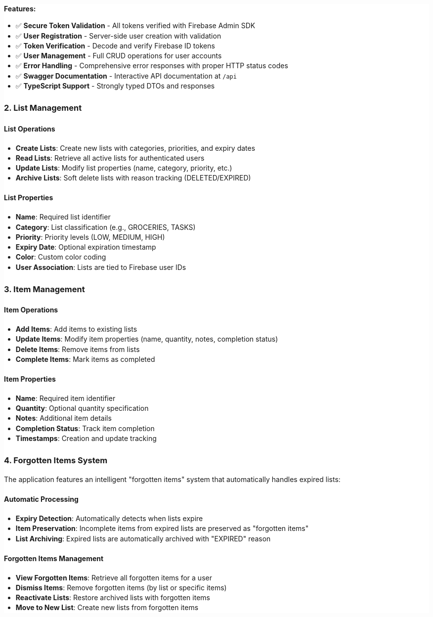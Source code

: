 **Features:**
- ✅ **Secure Token Validation** - All tokens verified with Firebase Admin SDK
- ✅ **User Registration** - Server-side user creation with validation
- ✅ **Token Verification** - Decode and verify Firebase ID tokens
- ✅ **User Management** - Full CRUD operations for user accounts
- ✅ **Error Handling** - Comprehensive error responses with proper HTTP status codes
- ✅ **Swagger Documentation** - Interactive API documentation at `/api`
- ✅ **TypeScript Support** - Strongly typed DTOs and responses

### 2. List Management

#### List Operations
- **Create Lists**: Create new lists with categories, priorities, and expiry dates
- **Read Lists**: Retrieve all active lists for authenticated users
- **Update Lists**: Modify list properties (name, category, priority, etc.)
- **Archive Lists**: Soft delete lists with reason tracking (DELETED/EXPIRED)

#### List Properties
- **Name**: Required list identifier
- **Category**: List classification (e.g., GROCERIES, TASKS)
- **Priority**: Priority levels (LOW, MEDIUM, HIGH)
- **Expiry Date**: Optional expiration timestamp
- **Color**: Custom color coding
- **User Association**: Lists are tied to Firebase user IDs

### 3. Item Management

#### Item Operations
- **Add Items**: Add items to existing lists
- **Update Items**: Modify item properties (name, quantity, notes, completion status)
- **Delete Items**: Remove items from lists
- **Complete Items**: Mark items as completed

#### Item Properties
- **Name**: Required item identifier
- **Quantity**: Optional quantity specification
- **Notes**: Additional item details
- **Completion Status**: Track item completion
- **Timestamps**: Creation and update tracking

### 4. Forgotten Items System

The application features an intelligent "forgotten items" system that automatically handles expired lists:

#### Automatic Processing
- **Expiry Detection**: Automatically detects when lists expire
- **Item Preservation**: Incomplete items from expired lists are preserved as "forgotten items"
- **List Archiving**: Expired lists are automatically archived with "EXPIRED" reason

#### Forgotten Items Management
- **View Forgotten Items**: Retrieve all forgotten items for a user
- **Dismiss Items**: Remove forgotten items (by list or specific items)
- **Reactivate Lists**: Restore archived lists with forgotten items
- **Move to New List**: Create new lists from forgotten items

